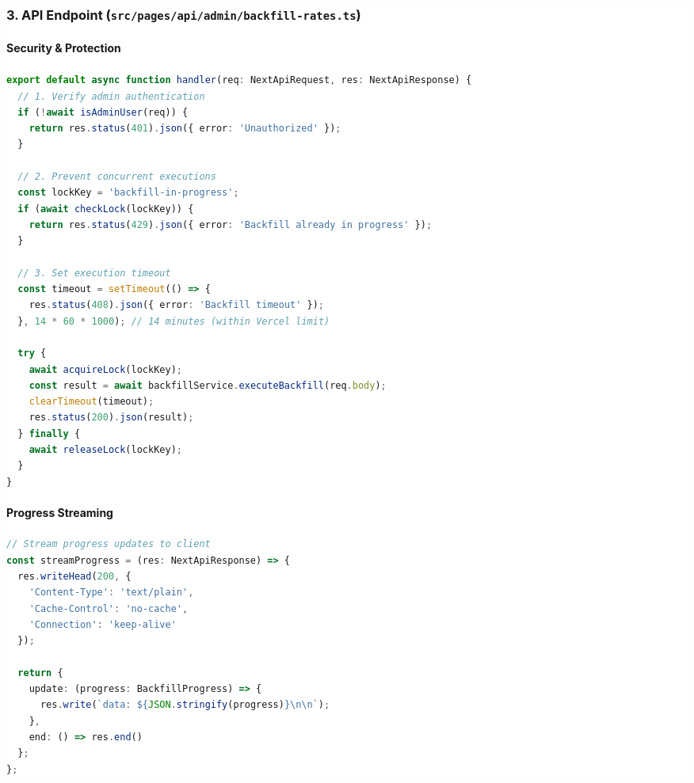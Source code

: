 ### 3. API Endpoint (`src/pages/api/admin/backfill-rates.ts`)

#### Security & Protection

```typescript
export default async function handler(req: NextApiRequest, res: NextApiResponse) {
  // 1. Verify admin authentication
  if (!await isAdminUser(req)) {
    return res.status(401).json({ error: 'Unauthorized' });
  }
  
  // 2. Prevent concurrent executions
  const lockKey = 'backfill-in-progress';
  if (await checkLock(lockKey)) {
    return res.status(429).json({ error: 'Backfill already in progress' });
  }
  
  // 3. Set execution timeout
  const timeout = setTimeout(() => {
    res.status(408).json({ error: 'Backfill timeout' });
  }, 14 * 60 * 1000); // 14 minutes (within Vercel limit)
  
  try {
    await acquireLock(lockKey);
    const result = await backfillService.executeBackfill(req.body);
    clearTimeout(timeout);
    res.status(200).json(result);
  } finally {
    await releaseLock(lockKey);
  }
}
```

#### Progress Streaming

```typescript
// Stream progress updates to client
const streamProgress = (res: NextApiResponse) => {
  res.writeHead(200, {
    'Content-Type': 'text/plain',
    'Cache-Control': 'no-cache',
    'Connection': 'keep-alive'
  });
  
  return {
    update: (progress: BackfillProgress) => {
      res.write(`data: ${JSON.stringify(progress)}\n\n`);
    },
    end: () => res.end()
  };
};
```
